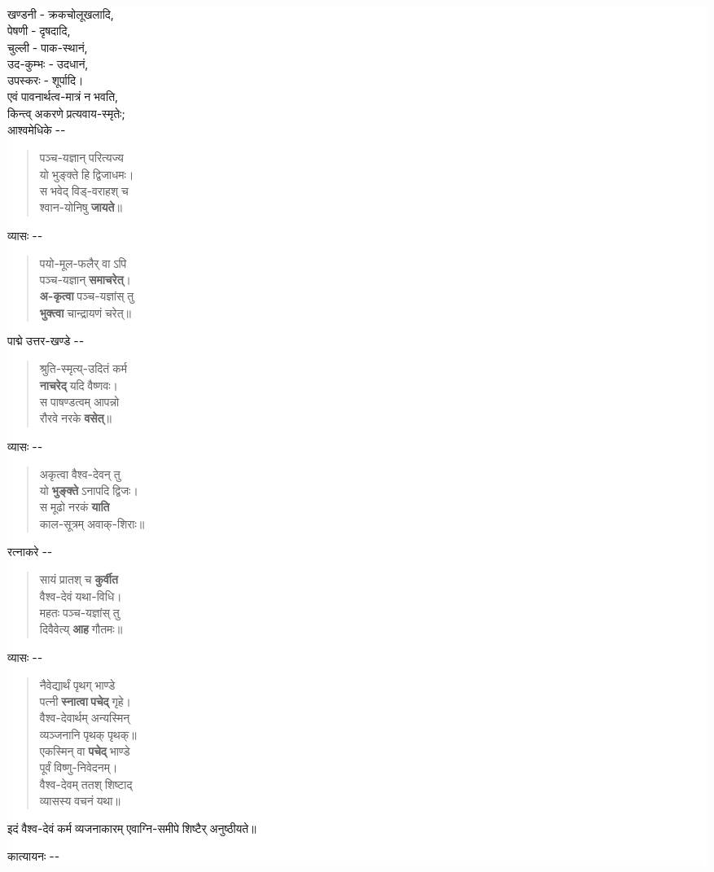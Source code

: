 खण्डनी - क्रकचोलूखलादि,  
पेषणी - दृषदादि,  
चुल्ली - पाक-स्थानं,  
उद-कुम्भः - उदधानं,  
उपस्करः - शूर्पादि।  
एवं पावनार्थत्व-मात्रं न भवति,  
किन्त्व् अकरणे प्रत्यवाय-स्मृतेः;  
आश्वमेधिके -- 

> पञ्च-यज्ञान् परित्यज्य  
यो भुङ्क्ते हि द्विजाधमः।  
स भवेद् विड्-वराहश् च  
श्वान-योनिषु **जायते**॥  

व्यासः -- 

> पयो-मूल-फलैर् वा ऽपि  
पञ्च-यज्ञान् **समाचरेत्**।  
**अ-कृत्वा** पञ्च-यज्ञांस् तु  
**भुक्त्वा** चान्द्रायणं चरेत्॥  

पाद्मे उत्तर-खण्डे -- 

> श्रुति-स्मृत्य्-उदितं कर्म  
**नाचरेद्** यदि वैष्णवः।  
स पाषण्डत्वम् आपन्नो  
रौरवे नरके **वसेत्**॥  

व्यासः -- 

> अकृत्वा वैश्व-देवन् तु  
यो **भुङ्क्ते** ऽनापदि द्विजः।  
स मूढो नरकं **याति**  
काल-सूत्रम् अवाक्-शिराः॥

रत्नाकरे --

> सायं प्रातश् च **कुर्वीत**  
वैश्व-देवं यथा-विधि।  
महतः पञ्च-यज्ञांस् तु  
दिवैवेत्य् **आह** गौतमः॥

व्यासः --

> नैवेद्यार्थं पृथग् भाण्डे  
पत्नी **स्नात्वा पचेद्** गृहे।   
वैश्व-देवार्थम् अन्यस्मिन्  
व्यञ्जनानि पृथक् पृथक्॥  
एकस्मिन् वा **पचेद्** भाण्डे  
पूर्वं विष्णु-निवेदनम्।  
वैश्व-देवम् ततश् शिष्टाद्  
व्यासस्य वचनं यथा॥  

इदं वैश्व-देवं कर्म व्यजनाकारम् एवाग्नि-समीपे शिष्टैर् अनुष्ठीयते॥  

कात्यायनः -- 
